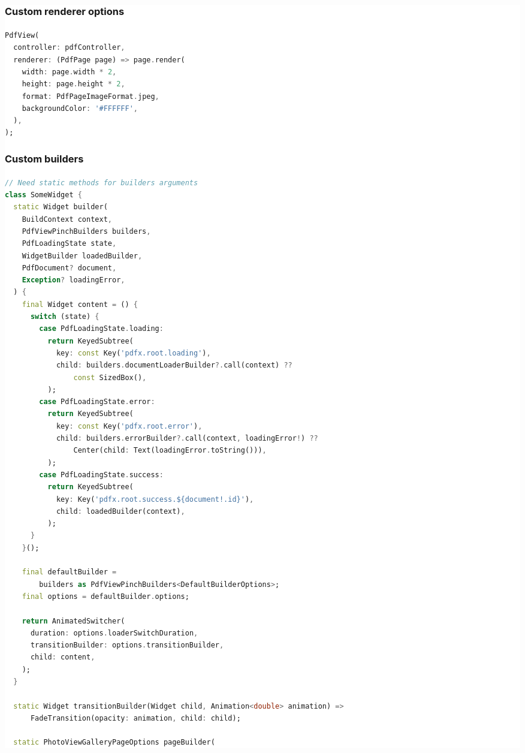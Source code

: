 ### Custom renderer options

```dart
PdfView(
  controller: pdfController,
  renderer: (PdfPage page) => page.render(
    width: page.width * 2,
    height: page.height * 2,
    format: PdfPageImageFormat.jpeg,
    backgroundColor: '#FFFFFF',
  ),
);
```

### Custom builders

```dart
// Need static methods for builders arguments
class SomeWidget {
  static Widget builder(
    BuildContext context,
    PdfViewPinchBuilders builders,
    PdfLoadingState state,
    WidgetBuilder loadedBuilder,
    PdfDocument? document,
    Exception? loadingError,
  ) {
    final Widget content = () {
      switch (state) {
        case PdfLoadingState.loading:
          return KeyedSubtree(
            key: const Key('pdfx.root.loading'),
            child: builders.documentLoaderBuilder?.call(context) ??
                const SizedBox(),
          );
        case PdfLoadingState.error:
          return KeyedSubtree(
            key: const Key('pdfx.root.error'),
            child: builders.errorBuilder?.call(context, loadingError!) ??
                Center(child: Text(loadingError.toString())),
          );
        case PdfLoadingState.success:
          return KeyedSubtree(
            key: Key('pdfx.root.success.${document!.id}'),
            child: loadedBuilder(context),
          );
      }
    }();

    final defaultBuilder =
        builders as PdfViewPinchBuilders<DefaultBuilderOptions>;
    final options = defaultBuilder.options;

    return AnimatedSwitcher(
      duration: options.loaderSwitchDuration,
      transitionBuilder: options.transitionBuilder,
      child: content,
    );
  }

  static Widget transitionBuilder(Widget child, Animation<double> animation) =>
      FadeTransition(opacity: animation, child: child);

  static PhotoViewGalleryPageOptions pageBuilder(
```